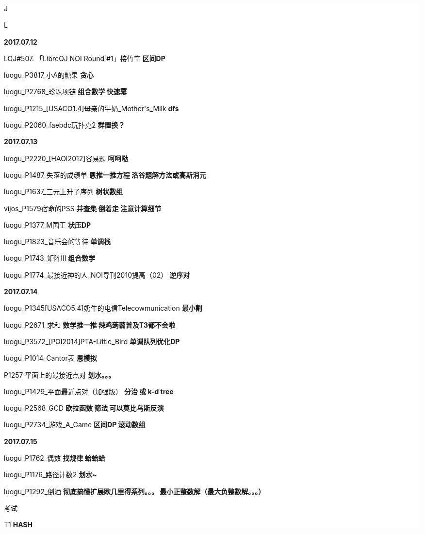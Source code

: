 J

L

**2017.07.12**

LOJ#507. 「LibreOJ NOI Round #1」接竹竿 **区间DP**

luogu_P3817_小A的糖果 **贪心**

luogu_P2768_珍珠项链 **组合数学 快速幂**

luogu_P1215_[USACO1.4]母亲的牛奶_Mother's_Milk **dfs**

luogu_P2060_faebdc玩扑克2 **群置换？**

**2017.07.13**

luogu_P2220_[HAOI2012]容易题 **呵呵哒**

luogu_P1487_失落的成绩单 **恩推一推方程  洛谷题解方法或高斯消元**

luogu_P1637_三元上升子序列 **树状数组**

vijos_P1579宿命的PSS **并查集 倒着走 注意计算细节**

luogu_P1377_M国王 **状压DP**

luogu_P1823_音乐会的等待 **单调栈**

luogu_P1743_矩阵III **组合数学**

luogu_P1774_最接近神的人_NOI导刊2010提高（02） **逆序对**


**2017.07.14**

luogu_P1345[USACO5.4]奶牛的电信Telecowmunication **最小割**

luogu_P2671_求和 **数学推一推 辣鸡蒟蒻普及T3都不会啦**

luogu_P3572_[POI2014]PTA-Little_Bird **单调队列优化DP**

luogu_P1014_Cantor表 **恩模拟**

P1257 平面上的最接近点对 **划水。。。**

luogu_P1429_平面最近点对（加强版） **分治 或 k-d tree**

luogu_P2568_GCD **欧拉函数 筛法  可以莫比乌斯反演**

luogu_P2734_游戏_A_Game **区间DP 滚动数组**



**2017.07.15**

luogu_P1762_偶数 **找规律 蛤蛤蛤**

luogu_P1176_路径计数2 **划水~**

luogu_P1292_倒酒 **彻底搞懂扩展欧几里得系列。。。 最小正整数解（最大负整数解。。。）**

考试

T1  **HASH**
